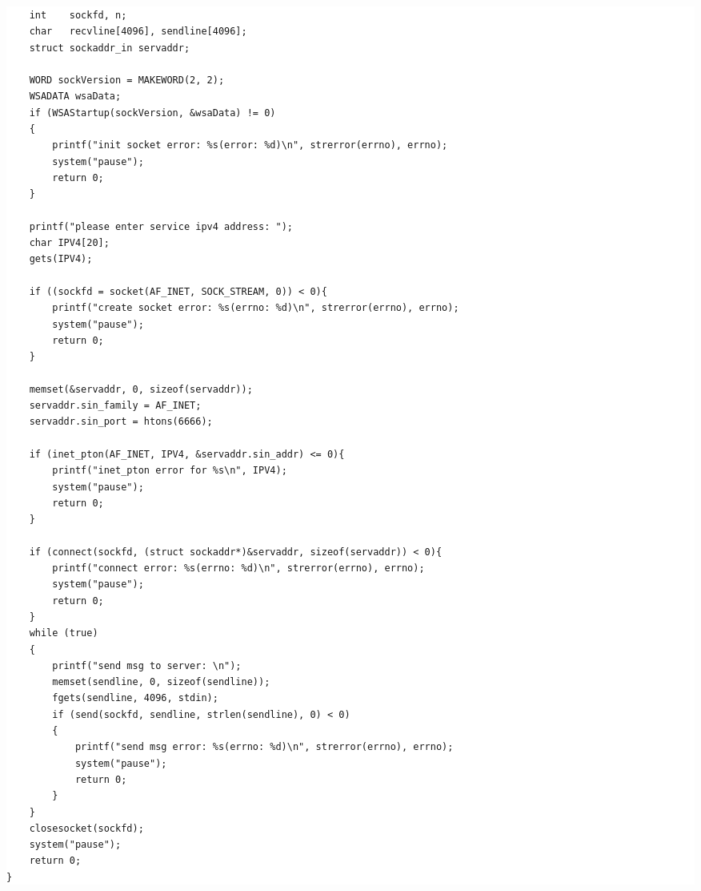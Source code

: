```
	int    sockfd, n;
	char   recvline[4096], sendline[4096];
	struct sockaddr_in servaddr;
 
	WORD sockVersion = MAKEWORD(2, 2);
	WSADATA wsaData;
	if (WSAStartup(sockVersion, &wsaData) != 0)
	{
		printf("init socket error: %s(error: %d)\n", strerror(errno), errno);
		system("pause");
		return 0;
	}
 
	printf("please enter service ipv4 address: ");
	char IPV4[20];
	gets(IPV4);
 
	if ((sockfd = socket(AF_INET, SOCK_STREAM, 0)) < 0){
		printf("create socket error: %s(errno: %d)\n", strerror(errno), errno);
		system("pause");
		return 0;
	}
 
	memset(&servaddr, 0, sizeof(servaddr));
	servaddr.sin_family = AF_INET;
	servaddr.sin_port = htons(6666);
 
	if (inet_pton(AF_INET, IPV4, &servaddr.sin_addr) <= 0){
		printf("inet_pton error for %s\n", IPV4);
		system("pause");
		return 0;
	}
 
	if (connect(sockfd, (struct sockaddr*)&servaddr, sizeof(servaddr)) < 0){
		printf("connect error: %s(errno: %d)\n", strerror(errno), errno);
		system("pause");
		return 0;
	}
	while (true)
	{
		printf("send msg to server: \n");
		memset(sendline, 0, sizeof(sendline));
		fgets(sendline, 4096, stdin);
		if (send(sockfd, sendline, strlen(sendline), 0) < 0)
		{
			printf("send msg error: %s(errno: %d)\n", strerror(errno), errno);
			system("pause");
			return 0;
		}
	}
	closesocket(sockfd);
	system("pause");
	return 0;
}
```
